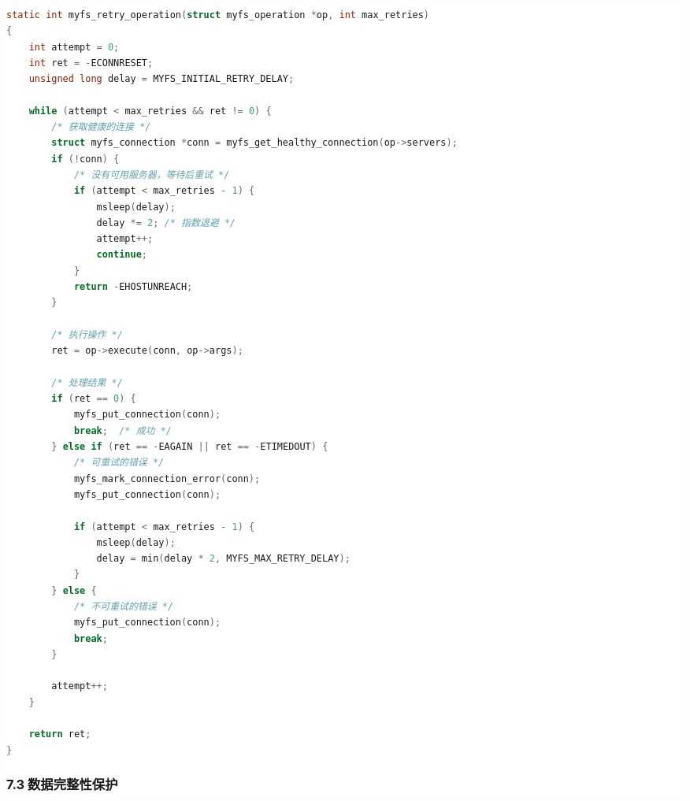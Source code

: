 ```c
static int myfs_retry_operation(struct myfs_operation *op, int max_retries)
{
    int attempt = 0;
    int ret = -ECONNRESET;
    unsigned long delay = MYFS_INITIAL_RETRY_DELAY;
    
    while (attempt < max_retries && ret != 0) {
        /* 获取健康的连接 */
        struct myfs_connection *conn = myfs_get_healthy_connection(op->servers);
        if (!conn) {
            /* 没有可用服务器，等待后重试 */
            if (attempt < max_retries - 1) {
                msleep(delay);
                delay *= 2; /* 指数退避 */
                attempt++;
                continue;
            }
            return -EHOSTUNREACH;
        }
        
        /* 执行操作 */
        ret = op->execute(conn, op->args);
        
        /* 处理结果 */
        if (ret == 0) {
            myfs_put_connection(conn);
            break;  /* 成功 */
        } else if (ret == -EAGAIN || ret == -ETIMEDOUT) {
            /* 可重试的错误 */
            myfs_mark_connection_error(conn);
            myfs_put_connection(conn);
            
            if (attempt < max_retries - 1) {
                msleep(delay);
                delay = min(delay * 2, MYFS_MAX_RETRY_DELAY);
            }
        } else {
            /* 不可重试的错误 */
            myfs_put_connection(conn);
            break;
        }
        
        attempt++;
    }
    
    return ret;
}
```

### 7.3 数据完整性保护
